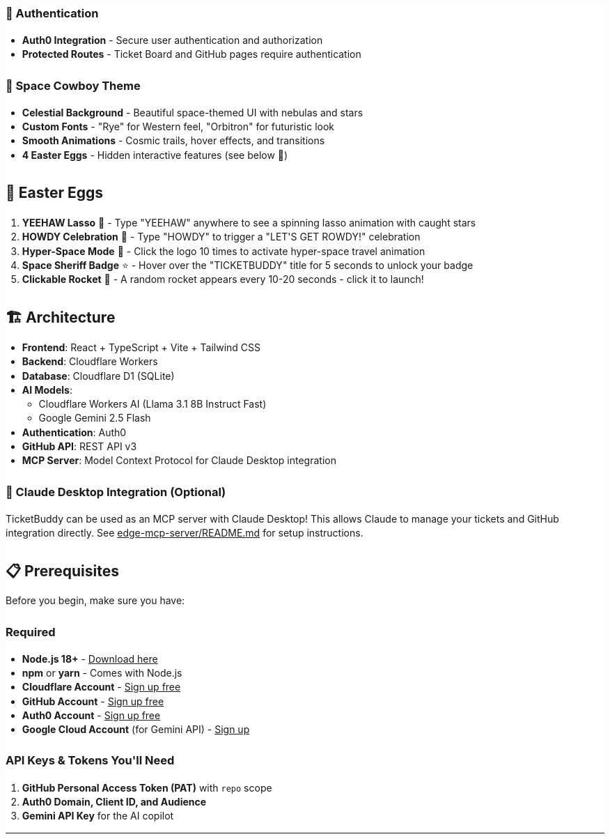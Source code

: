 ### 🔐 Authentication
- **Auth0 Integration** - Secure user authentication and authorization
- **Protected Routes** - Ticket Board and GitHub pages require authentication

### 🎨 Space Cowboy Theme
- **Celestial Background** - Beautiful space-themed UI with nebulas and stars
- **Custom Fonts** - "Rye" for Western feel, "Orbitron" for futuristic look
- **Smooth Animations** - Cosmic trails, hover effects, and transitions
- **4 Easter Eggs** - Hidden interactive features (see below 🎉)

## 🎉 Easter Eggs

1. **YEEHAW Lasso** 🤠 - Type "YEEHAW" anywhere to see a spinning lasso animation with caught stars
2. **HOWDY Celebration** 🎊 - Type "HOWDY" to trigger a "LET'S GET ROWDY!" celebration
3. **Hyper-Space Mode** 🌌 - Click the logo 10 times to activate hyper-space travel animation
4. **Space Sheriff Badge** ⭐ - Hover over the "TICKETBUDDY" title for 5 seconds to unlock your badge
5. **Clickable Rocket** 🚀 - A random rocket appears every 10-20 seconds - click it to launch!

## 🏗️ Architecture

- **Frontend**: React + TypeScript + Vite + Tailwind CSS
- **Backend**: Cloudflare Workers
- **Database**: Cloudflare D1 (SQLite)
- **AI Models**: 
  - Cloudflare Workers AI (Llama 3.1 8B Instruct Fast)
  - Google Gemini 2.5 Flash
- **Authentication**: Auth0
- **GitHub API**: REST API v3
- **MCP Server**: Model Context Protocol for Claude Desktop integration

### 🤖 Claude Desktop Integration (Optional)

TicketBuddy can be used as an MCP server with Claude Desktop! This allows Claude to manage your tickets and GitHub integration directly. See [edge-mcp-server/README.md](edge-mcp-server/README.md) for setup instructions.

## 📋 Prerequisites

Before you begin, make sure you have:

### Required
- **Node.js 18+** - [Download here](https://nodejs.org/)
- **npm** or **yarn** - Comes with Node.js
- **Cloudflare Account** - [Sign up free](https://dash.cloudflare.com/sign-up)
- **GitHub Account** - [Sign up free](https://github.com/join)
- **Auth0 Account** - [Sign up free](https://auth0.com/signup)
- **Google Cloud Account** (for Gemini API) - [Sign up](https://console.cloud.google.com/)

### API Keys & Tokens You'll Need
1. **GitHub Personal Access Token (PAT)** with `repo` scope
2. **Auth0 Domain, Client ID, and Audience**
3. **Gemini API Key** for the AI copilot

---